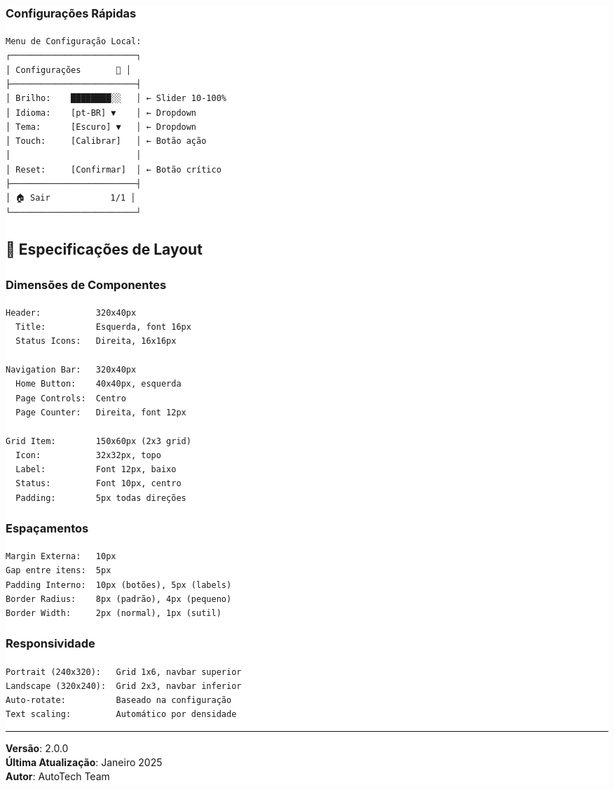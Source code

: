 ### Configurações Rápidas

```
Menu de Configuração Local:
┌─────────────────────────┐
│ Configurações       📶 │
├─────────────────────────┤
│ Brilho:    ████████░░   │ ← Slider 10-100%
│ Idioma:    [pt-BR] ▼    │ ← Dropdown  
│ Tema:      [Escuro] ▼   │ ← Dropdown
│ Touch:     [Calibrar]   │ ← Botão ação
│                         │
│ Reset:     [Confirmar]  │ ← Botão crítico
├─────────────────────────┤
│ 🏠 Sair            1/1 │
└─────────────────────────┘
```

## 📏 Especificações de Layout

### Dimensões de Componentes

```
Header:           320x40px
  Title:          Esquerda, font 16px
  Status Icons:   Direita, 16x16px

Navigation Bar:   320x40px  
  Home Button:    40x40px, esquerda
  Page Controls:  Centro
  Page Counter:   Direita, font 12px

Grid Item:        150x60px (2x3 grid)
  Icon:           32x32px, topo
  Label:          Font 12px, baixo
  Status:         Font 10px, centro
  Padding:        5px todas direções
```

### Espaçamentos
```
Margin Externa:   10px
Gap entre itens:  5px
Padding Interno:  10px (botões), 5px (labels)
Border Radius:    8px (padrão), 4px (pequeno)
Border Width:     2px (normal), 1px (sutil)
```

### Responsividade
```
Portrait (240x320):   Grid 1x6, navbar superior
Landscape (320x240):  Grid 2x3, navbar inferior
Auto-rotate:          Baseado na configuração
Text scaling:         Automático por densidade
```

---

**Versão**: 2.0.0  
**Última Atualização**: Janeiro 2025  
**Autor**: AutoTech Team